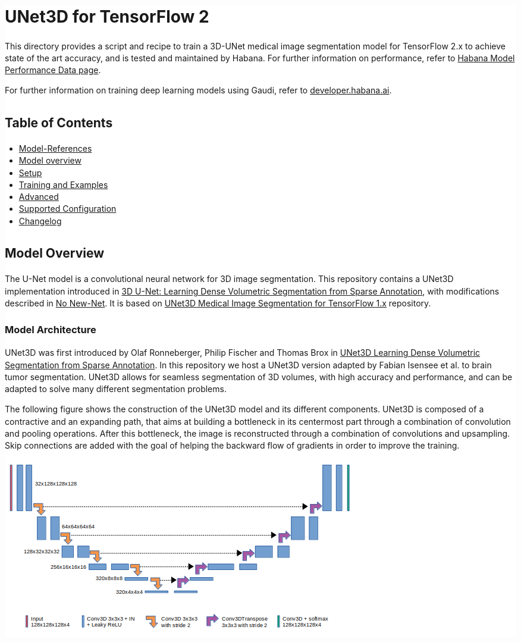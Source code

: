 # UNet3D for TensorFlow 2

This directory provides a script and recipe to train a 3D-UNet medical image segmentation model for TensorFlow 2.x to achieve state of the art accuracy, and is tested and maintained by Habana. For further information on performance, refer to [Habana Model Performance Data page](https://developer.habana.ai/resources/habana-training-models/#performance).

For further information on training deep learning models using Gaudi, refer to [developer.habana.ai](https://developer.habana.ai/resources/).

## Table of Contents

* [Model-References](../../../README.md)
* [Model overview](#model-overview)
* [Setup](#setup)
* [Training and Examples](#training-and-examples)
* [Advanced](#advanced)
* [Supported Configuration](#supported-configuration)
* [Changelog](#changelog)

## Model Overview

The U-Net model is a convolutional neural network for 3D image segmentation. This repository contains a UNet3D implementation introduced in [3D U-Net: Learning Dense Volumetric Segmentation from Sparse Annotation](https://arxiv.org/pdf/1606.06650), with modifications described in [No New-Net](https://arxiv.org/pdf/1809.10483). It is based on [UNet3D Medical Image Segmentation for TensorFlow 1.x](https://github.com/NVIDIA/DeepLearningExamples/tree/master/TensorFlow/Segmentation/UNet_3D_Medical) repository.

### Model Architecture

UNet3D was first introduced by Olaf Ronneberger, Philip Fischer and Thomas Brox in [UNet3D Learning Dense Volumetric Segmentation from Sparse Annotation](https://arxiv.org/pdf/1606.06650). In this repository we host a UNet3D version adapted by Fabian Isensee et al. to brain tumor segmentation. UNet3D allows for seamless segmentation of 3D volumes, with high accuracy and performance, and can be adapted to solve many different segmentation problems.

The following figure shows the construction of the UNet3D model and its different components. UNet3D is composed of a contractive and an expanding path, that aims at building a bottleneck in its centermost part through a combination of convolution and pooling operations. After this bottleneck, the image is reconstructed through a combination of convolutions and upsampling. Skip connections are added with the goal of helping the backward flow of gradients in order to improve the training.

![U-Net3D](images/unet3d.png)
